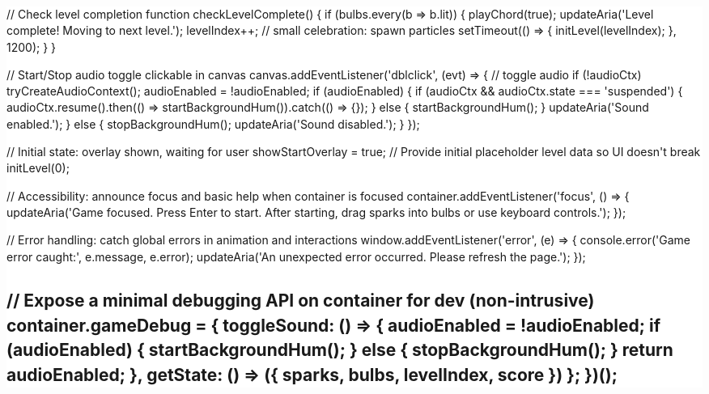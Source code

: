   // Check level completion
  function checkLevelComplete() {
    if (bulbs.every(b => b.lit)) {
      playChord(true);
      updateAria('Level complete! Moving to next level.');
      levelIndex++;
      // small celebration: spawn particles
      setTimeout(() => {
        initLevel(levelIndex);
      }, 1200);
    }
  }

  // Start/Stop audio toggle clickable in canvas
  canvas.addEventListener('dblclick', (evt) => {
    // toggle audio
    if (!audioCtx) tryCreateAudioContext();
    audioEnabled = !audioEnabled;
    if (audioEnabled) {
      if (audioCtx && audioCtx.state === 'suspended') {
        audioCtx.resume().then(() => startBackgroundHum()).catch(() => {});
      } else {
        startBackgroundHum();
      }
      updateAria('Sound enabled.');
    } else {
      stopBackgroundHum();
      updateAria('Sound disabled.');
    }
  });

  // Initial state: overlay shown, waiting for user
  showStartOverlay = true;
  // Provide initial placeholder level data so UI doesn't break
  initLevel(0);

  // Accessibility: announce focus and basic help when container is focused
  container.addEventListener('focus', () => {
    updateAria('Game focused. Press Enter to start. After starting, drag sparks into bulbs or use keyboard controls.');
  });

  // Error handling: catch global errors in animation and interactions
  window.addEventListener('error', (e) => {
    console.error('Game error caught:', e.message, e.error);
    updateAria('An unexpected error occurred. Please refresh the page.');
  });

  // Expose a minimal debugging API on container for dev (non-intrusive)
  container.gameDebug = {
    toggleSound: () => {
      audioEnabled = !audioEnabled;
      if (audioEnabled) {
        startBackgroundHum();
      } else {
        stopBackgroundHum();
      }
      return audioEnabled;
    },
    getState: () => ({ sparks, bulbs, levelIndex, score })
  };
})();
---

